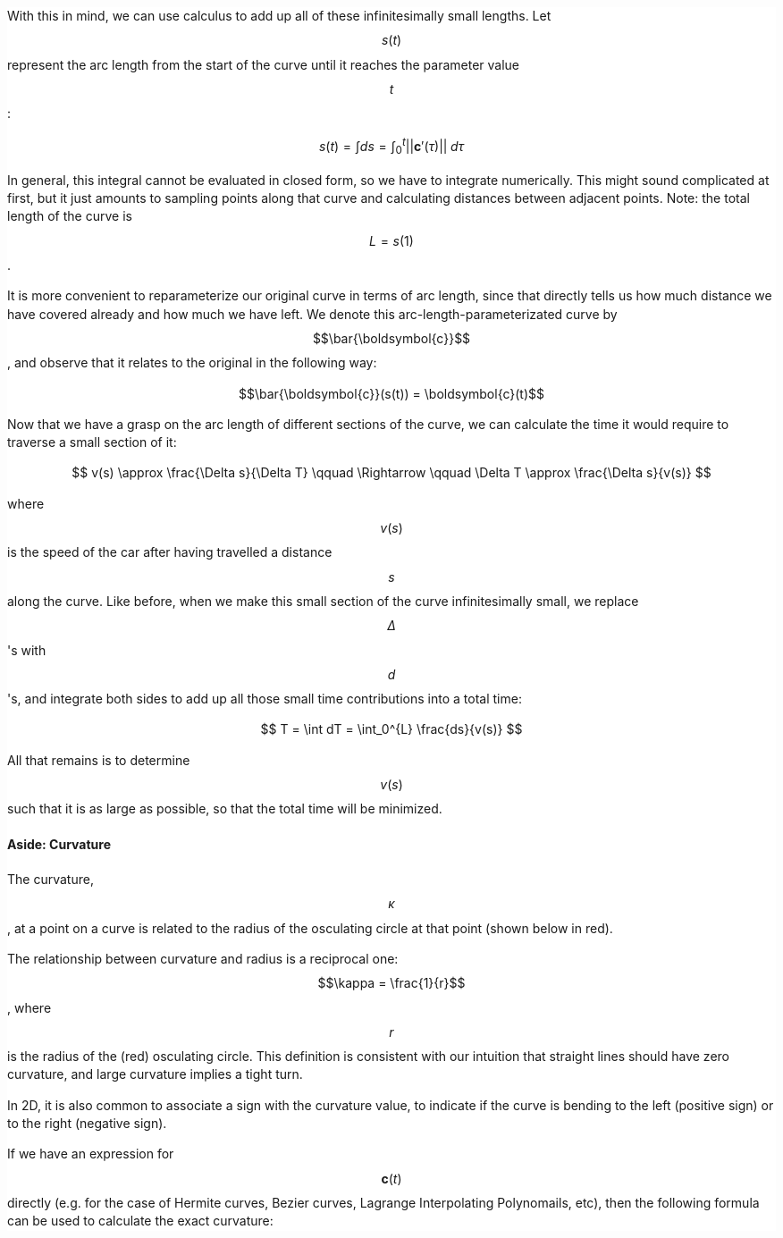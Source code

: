 With this in mind, we can use calculus to add up all of these infinitesimally small lengths.
Let $$s(t)$$ represent the arc length from the start of the curve until it reaches the parameter 
value $$t$$:

$$ s(t) = \int ds =  \int_{0}^{t} || \boldsymbol{c}'(\tau) || \; d\tau $$

In general, this integral cannot be evaluated in closed form,
so we have to integrate numerically. This might sound complicated
at first, but it just amounts to sampling points along that curve
and calculating distances between adjacent points. Note: 
the total length of the curve is $$L = s(1)$$.

It is more convenient to reparameterize our original curve in terms of
arc length, since that directly tells us how much distance we have covered
already and how much we have left. We denote this arc-length-parameterizated curve 
by $$\bar{\boldsymbol{c}}$$, and observe that it relates to the original
in the following way:

$$\bar{\boldsymbol{c}}(s(t)) = \boldsymbol{c}(t)$$

Now that we have a grasp on the arc length of different sections of
the curve, we can calculate the time it would require to traverse
a small section of it:

$$ v(s) \approx \frac{\Delta s}{\Delta T} \qquad \Rightarrow \qquad \Delta T \approx \frac{\Delta s}{v(s)} $$

where $$v(s)$$ is the speed of the car after having travelled a distance $$s$$ along the curve. Like before,
when we make this small section of the curve infinitesimally small, 
we replace $$\Delta$$'s with $$d$$'s, and integrate both sides to 
add up all those small time contributions into a total time:

$$ T = \int dT = \int_0^{L} \frac{ds}{v(s)} $$

All that remains is to determine $$v(s)$$ such that it is as large
as possible, so that the total time will be minimized.

#### Aside: Curvature

The curvature, $$\kappa$$, at a point on a curve is related to the radius of the
osculating circle at that point (shown below in red).

<video autoplay loop muted width="640">
<source type="video/webm" src="/videos/curvature.webm">
</video>

The relationship between curvature and radius is a reciprocal one: $$\kappa = \frac{1}{r}$$, 
where $$r$$ is the radius of the (red) osculating circle.
This definition is consistent with our intuition that straight lines should have zero curvature,
and large curvature implies a tight turn.

In 2D, it is also common to associate a sign with the curvature value, to indicate if the curve is
bending to the left (positive sign) or to the right (negative sign).

If we have an expression for $$\boldsymbol{c}(t)$$ directly (e.g. for the case of Hermite
curves, Bezier curves, Lagrange Interpolating Polynomails, etc), then 
the following formula can be used to calculate the exact curvature:
